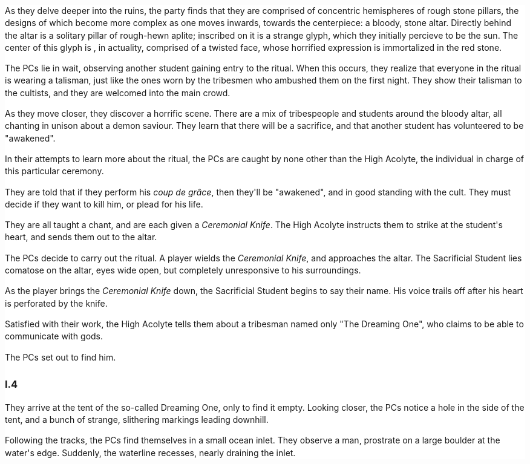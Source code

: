 As they delve deeper into the ruins, the party finds that they are comprised of concentric hemispheres of rough stone pillars,
the designs of which become more complex as one moves inwards,
towards the centerpiece: a bloody, stone altar.
Directly behind the altar is a solitary pillar of rough-hewn aplite; 
inscribed on it is a strange glyph, which they initially percieve to be the sun.
The center of this glyph is , in actuality, comprised of a twisted face,
whose horrified expression is immortalized in the red stone.

The PCs lie in wait, observing another student gaining entry to the ritual.
When this occurs, they realize that everyone in the ritual is wearing a talisman,
just like the ones worn by the tribesmen who ambushed them on the first night.
They show their talisman to the cultists, and they are welcomed into the main crowd.

As they move closer, they discover a horrific scene.
There are a mix of tribespeople and students around the bloody altar,
all chanting in unison about a demon saviour.
They learn that there will be a sacrifice,
and that another student has volunteered to be "awakened".

In their attempts to learn more about the ritual,
the PCs are caught by none other than the High Acolyte, the individual in charge of this particular ceremony.

They are told that if they perform his *coup de grâce*,
then they'll be "awakened", and in good standing with the cult.
They must decide if they want to kill him, or plead for his life.

They are all taught a chant, and are each given a *Ceremonial Knife*.
The High Acolyte instructs them to strike at the student's heart,
and sends them out to the altar.

The PCs decide to carry out the ritual.
A player wields the *Ceremonial Knife*, and approaches the altar.
The Sacrificial Student lies comatose on the altar,
eyes wide open, but completely unresponsive to his surroundings.

As the player brings the *Ceremonial Knife* down,
the Sacrificial Student begins to say their name.
His voice trails off after his heart is perforated by the knife.

Satisfied with their work, the High Acolyte tells them about a tribesman named only "The Dreaming One",
who claims to be able to communicate with gods.

The PCs set out to find him.



### I.4 ###
They arrive at the tent of the so-called Dreaming One, only to find it empty.
Looking closer, the PCs notice a hole in the side of the tent,
and a bunch of strange, slithering markings leading downhill.

Following the tracks, the PCs find themselves in a small ocean inlet.
They observe a man, prostrate on a large boulder at the water's edge.
Suddenly, the waterline recesses, nearly draining the inlet.
